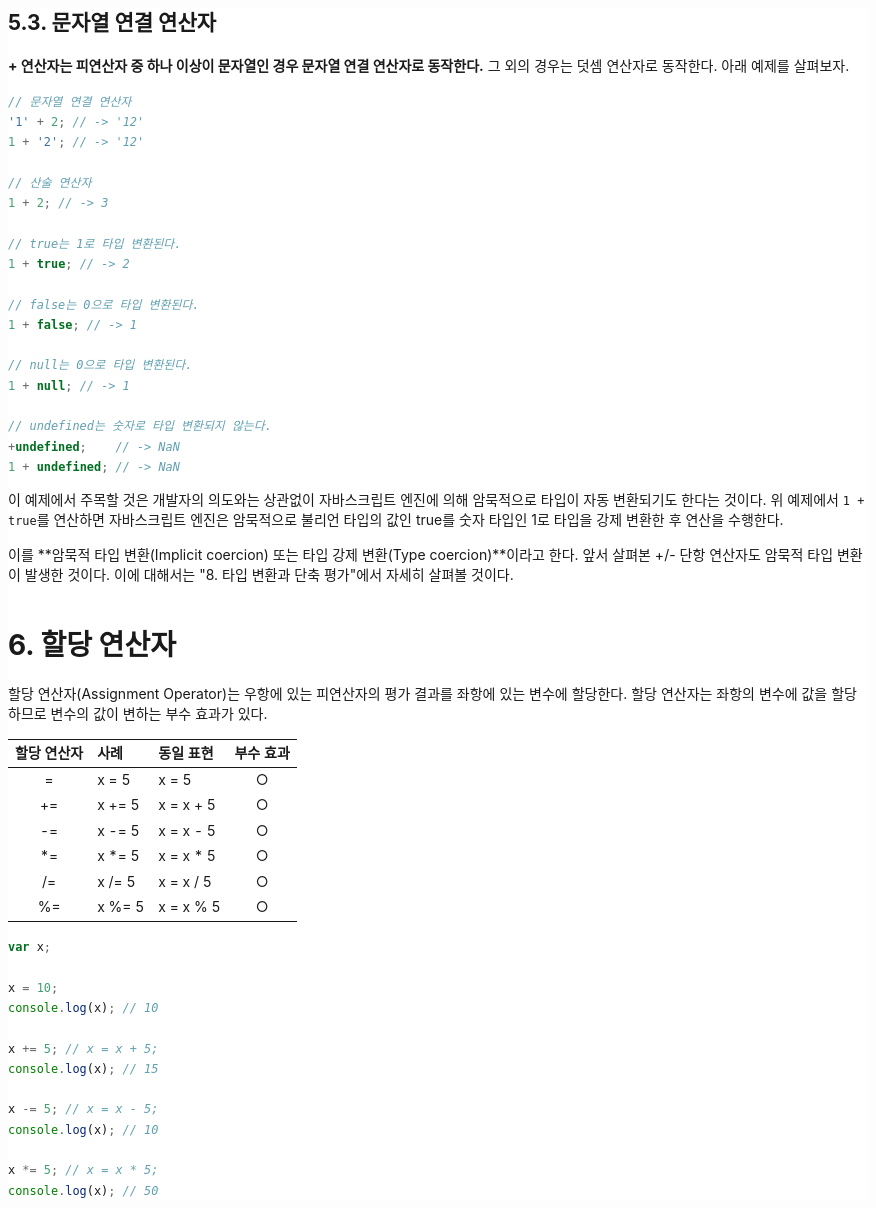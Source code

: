 ## 5.3.	문자열 연결 연산자

**\+ 연산자는 피연산자 중 하나 이상이 문자열인 경우 문자열 연결 연산자로 동작한다.** 그 외의 경우는 덧셈 연산자로 동작한다. 아래 예제를 살펴보자.

```javascript
// 문자열 연결 연산자
'1' + 2; // -> '12'
1 + '2'; // -> '12'

// 산술 연산자
1 + 2; // -> 3

// true는 1로 타입 변환된다.
1 + true; // -> 2

// false는 0으로 타입 변환된다.
1 + false; // -> 1

// null는 0으로 타입 변환된다.
1 + null; // -> 1

// undefined는 숫자로 타입 변환되지 않는다.
+undefined;    // -> NaN
1 + undefined; // -> NaN
```

이 예제에서 주목할 것은 개발자의 의도와는 상관없이 자바스크립트 엔진에 의해 암묵적으로 타입이 자동 변환되기도 한다는 것이다. 위 예제에서 `1 + true`를 연산하면 자바스크립트 엔진은 암묵적으로 불리언 타입의 값인 true를 숫자 타입인 1로 타입을 강제 변환한 후 연산을 수행한다.

이를 **암묵적 타입 변환(Implicit coercion) 또는 타입 강제 변환(Type coercion)**이라고 한다. 앞서 살펴본 +/- 단항 연산자도 암묵적 타입 변환이 발생한 것이다. 이에 대해서는 "8. 타입 변환과 단축 평가"에서 자세히 살펴볼 것이다.

# 6. 할당 연산자

할당 연산자(Assignment Operator)는 우항에 있는 피연산자의 평가 결과를 좌항에 있는 변수에 할당한다. 할당 연산자는 좌항의 변수에 값을 할당하므로 변수의 값이 변하는 부수 효과가 있다.

| 할당 연산자  | 사례     | 동일 표현   | 부수 효과
|:---------:|:--------|:----------|:------:
| =	        | x = 5   | x = 5     | ○
| +=        | x += 5  | x = x + 5 | ○
| -=        | x -= 5  | x = x - 5 | ○
| *=        | x *= 5  | x = x * 5 | ○
| /=        | x /= 5  | x = x / 5 | ○
| %=        | x %= 5  | x = x % 5 | ○

```javascript
var x;

x = 10;
console.log(x); // 10

x += 5; // x = x + 5;
console.log(x); // 15

x -= 5; // x = x - 5;
console.log(x); // 10

x *= 5; // x = x * 5;
console.log(x); // 50

```